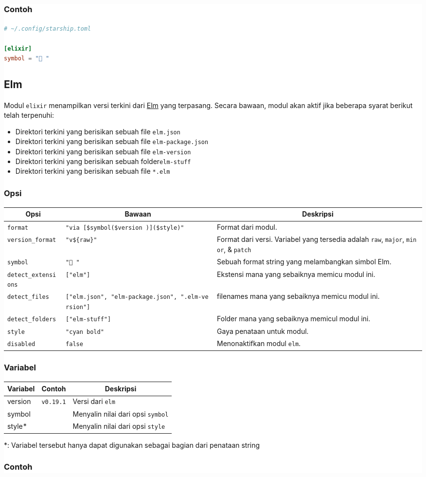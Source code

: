 ### Contoh

```toml
# ~/.config/starship.toml

[elixir]
symbol = "🔮 "
```

## Elm

Modul `elixir` menampilkan versi terkini dari [Elm](https://elm-lang.org/) yang terpasang. Secara bawaan, modul akan aktif jika beberapa syarat berikut telah terpenuhi:

- Direktori terkini yang berisikan sebuah file `elm.json`
- Direktori terkini yang berisikan sebuah file `elm-package.json`
- Direktori terkini yang berisikan sebuah file `elm-version`
- Direktori terkini yang berisikan sebuah folder`elm-stuff`
- Direktori terkini yang berisikan sebuah file `*.elm`

### Opsi

| Opsi                | Bawaan                                             | Deskripsi                                                                           |
| ------------------- | -------------------------------------------------- | ----------------------------------------------------------------------------------- |
| `format`            | `"via [$symbol($version )]($style)"`               | Format dari modul.                                                                  |
| `version_format`    | `"v${raw}"`                                        | Format dari versi. Variabel yang tersedia adalah `raw`, `major`, `minor`, & `patch` |
| `symbol`            | `"🌳 "`                                             | Sebuah format string yang melambangkan simbol Elm.                                  |
| `detect_extensions` | `["elm"]`                                          | Ekstensi mana yang sebaiknya memicu modul ini.                                      |
| `detect_files`      | `["elm.json", "elm-package.json", ".elm-version"]` | filenames mana yang sebaiknya memicu modul ini.                                     |
| `detect_folders`    | `["elm-stuff"]`                                    | Folder mana yang sebaiknya memicul modul ini.                                       |
| `style`             | `"cyan bold"`                                      | Gaya penataan untuk modul.                                                          |
| `disabled`          | `false`                                            | Menonaktifkan modul `elm`.                                                          |

### Variabel

| Variabel  | Contoh    | Deskripsi                         |
| --------- | --------- | --------------------------------- |
| version   | `v0.19.1` | Versi dari `elm`                  |
| symbol    |           | Menyalin nilai dari opsi `symbol` |
| style\* |           | Menyalin nilai dari opsi `style`  |

\*: Variabel tersebut hanya dapat digunakan sebagai bagian dari penataan string

### Contoh
